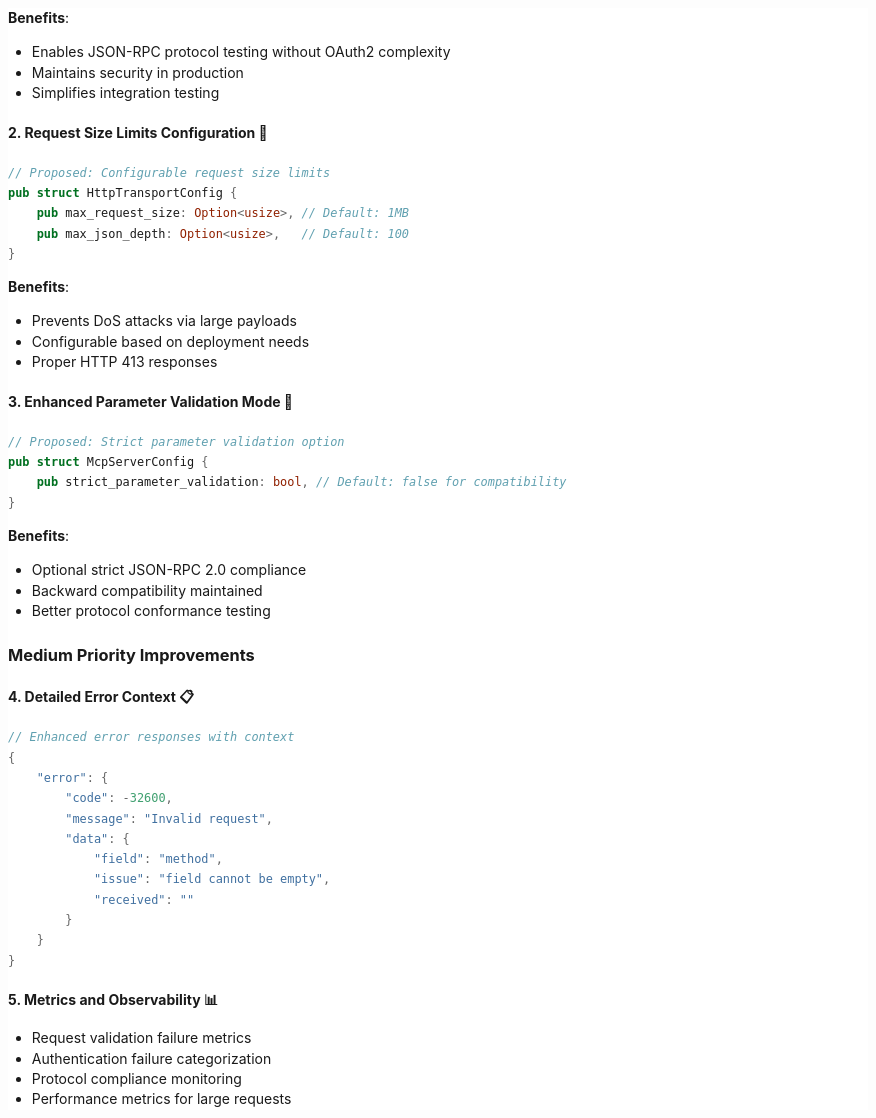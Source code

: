 **Benefits**:
- Enables JSON-RPC protocol testing without OAuth2 complexity
- Maintains security in production
- Simplifies integration testing

#### 2. Request Size Limits Configuration 📐
```rust
// Proposed: Configurable request size limits
pub struct HttpTransportConfig {
    pub max_request_size: Option<usize>, // Default: 1MB
    pub max_json_depth: Option<usize>,   // Default: 100
}
```

**Benefits**:
- Prevents DoS attacks via large payloads
- Configurable based on deployment needs
- Proper HTTP 413 responses

#### 3. Enhanced Parameter Validation Mode 🔧
```rust
// Proposed: Strict parameter validation option
pub struct McpServerConfig {
    pub strict_parameter_validation: bool, // Default: false for compatibility
}
```

**Benefits**:
- Optional strict JSON-RPC 2.0 compliance
- Backward compatibility maintained
- Better protocol conformance testing

### Medium Priority Improvements

#### 4. Detailed Error Context 📋
```rust
// Enhanced error responses with context
{
    "error": {
        "code": -32600,
        "message": "Invalid request",
        "data": {
            "field": "method",
            "issue": "field cannot be empty",
            "received": ""
        }
    }
}
```

#### 5. Metrics and Observability 📊
- Request validation failure metrics
- Authentication failure categorization
- Protocol compliance monitoring
- Performance metrics for large requests
